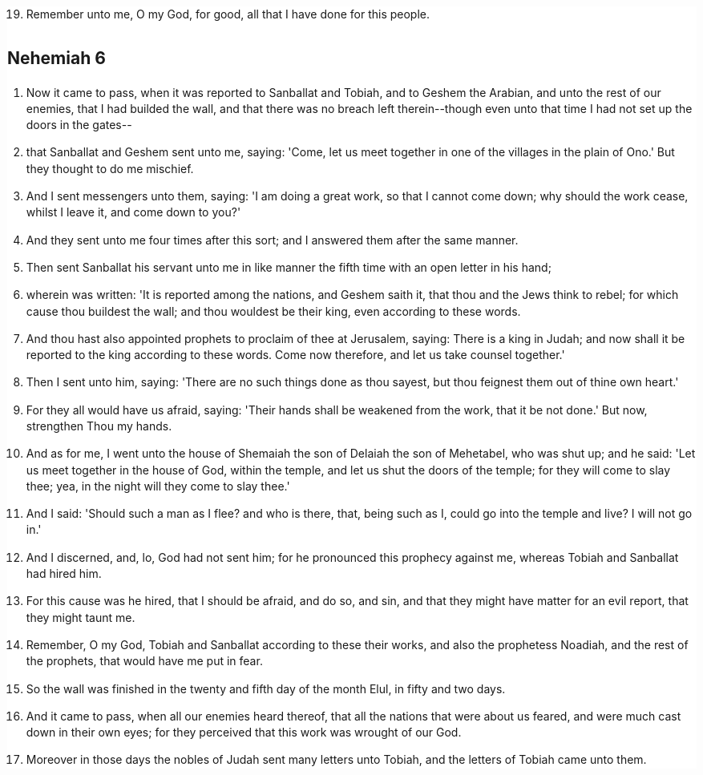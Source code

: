 19. Remember unto me, O my God, for good, all that I have done for this people.

## Nehemiah 6

1. Now it came to pass, when it was reported to Sanballat and Tobiah, and to Geshem the Arabian, and unto the rest of our enemies, that I had builded the wall, and that there was no breach left therein--though even unto that time I had not set up the doors in the gates--

2. that Sanballat and Geshem sent unto me, saying: 'Come, let us meet together in one of the villages in the plain of Ono.' But they thought to do me mischief.

3. And I sent messengers unto them, saying: 'I am doing a great work, so that I cannot come down; why should the work cease, whilst I leave it, and come down to you?'

4. And they sent unto me four times after this sort; and I answered them after the same manner.

5. Then sent Sanballat his servant unto me in like manner the fifth time with an open letter in his hand;

6. wherein was written: 'It is reported among the nations, and Geshem    saith it, that thou and the Jews think to rebel; for which cause thou buildest the wall; and thou wouldest be their king, even according to these words.

7. And thou hast also appointed prophets to proclaim of thee at Jerusalem, saying: There is a king in Judah; and now shall it be reported to the king according to these words. Come now therefore, and let us take counsel together.'

8. Then I sent unto him, saying: 'There are no such things done as thou sayest, but thou feignest them out of thine own heart.'

9. For they all would have us afraid, saying: 'Their hands shall be weakened from the work, that it be not done.' But now, strengthen Thou my hands.

10. And as for me, I went unto the house of Shemaiah the son of Delaiah the son of Mehetabel, who was shut up; and he said: 'Let us meet together in the house of God, within the temple, and let us shut the doors of the temple; for they will come to slay thee; yea, in the night will they come to slay thee.'

11. And I said: 'Should such a man as I flee? and who is there, that, being such as I, could go into the temple and live? I will not go in.'

12. And I discerned, and, lo, God had not sent him; for he pronounced this prophecy against me, whereas Tobiah and Sanballat had hired him.

13. For this cause was he hired, that I should be afraid, and do so, and sin, and that they might have matter for an evil report, that they might taunt me.

14. Remember, O my God, Tobiah and Sanballat according to these their works, and also the prophetess Noadiah, and the rest of the prophets, that would have me put in fear.

15. So the wall was finished in the twenty and fifth day of the month Elul, in fifty and two days.

16. And it came to pass, when all our enemies heard thereof, that all the nations that were about us feared, and were much cast down in their own eyes; for they perceived that this work was wrought of our God.

17. Moreover in those days the nobles of Judah sent many letters unto Tobiah, and the letters of Tobiah came unto them.
